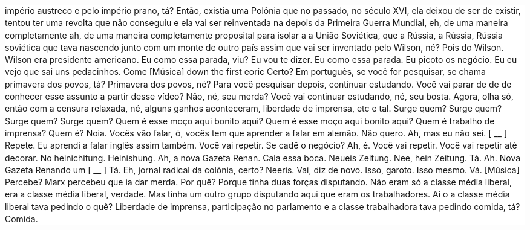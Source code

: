 império austreco e pelo império prano,
tá? Então, existia uma Polônia que no
passado, no século XVI, ela deixou de
ser de existir, tentou ter uma revolta
que não conseguiu e ela vai ser
reinventada na depois da Primeira Guerra
Mundial, eh, de uma maneira
completamente ah, de uma maneira
completamente proposital para isolar a a
União Soviética, que a Rússia, a Rússia,
Rússia soviética que tava nascendo junto
com um monte de outro país assim que vai
ser inventado pelo Wilson, né? Pois do
Wilson. Wilson era presidente
americano. Eu como essa parada, viu? Eu
vou te dizer. Eu como essa
parada. Eu picoto os negócio. Eu eu vejo
que sai uns pedacinhos.
Come
[Música]
down the first eoric
Certo? Em português, se você for
pesquisar, se chama primavera dos povos,
tá? Primavera dos povos, né? Para você
pesquisar depois, continuar estudando.
Você vai parar de de de conhecer esse
assunto a partir desse vídeo? Não, né,
seu merda? Você vai continuar estudando,
né, seu bosta.
Agora, olha só, então com a censura
relaxada, né, alguns ganhos aconteceram,
liberdade de imprensa, etc e tal. Surge
quem? Surge quem? Surge quem? Surge
quem? Quem é esse moço aqui bonito aqui?
Quem é esse moço aqui bonito aqui? Quem
é trabalho de imprensa? Quem é?
Noia. Vocês vão falar, ó, vocês tem que
aprender a falar em alemão. Não quero.
Ah, mas eu não sei. [ __ ] Repete. Eu
aprendi a falar inglês assim também.
Você vai repetir. Se cadê o negócio? Ah,
é. Você vai repetir. Você vai repetir
até decorar. No
heinichitung.
Heinishung. Ah, a nova Gazeta Renan.
Cala essa boca.
Neueis Zeitung. Nee, hein Zeitung. Tá.
Ah. Nova Gazeta Renando um [ __ ]
Tá. Eh, jornal radical da colônia,
certo?
Neeris. Vai, diz de novo. Isso, garoto.
Isso mesmo. Vá.
[Música]
Percebe?
Marx percebeu que ia dar merda. Por quê?
Porque tinha duas forças disputando. Não
eram só a classe média liberal, era a
classe média liberal, verdade. Mas tinha
um outro grupo disputando aqui que eram
os trabalhadores. Aí o a classe média
liberal tava pedindo o quê? Liberdade de
imprensa, participação no parlamento e a
classe trabalhadora tava pedindo comida,
tá? Comida.